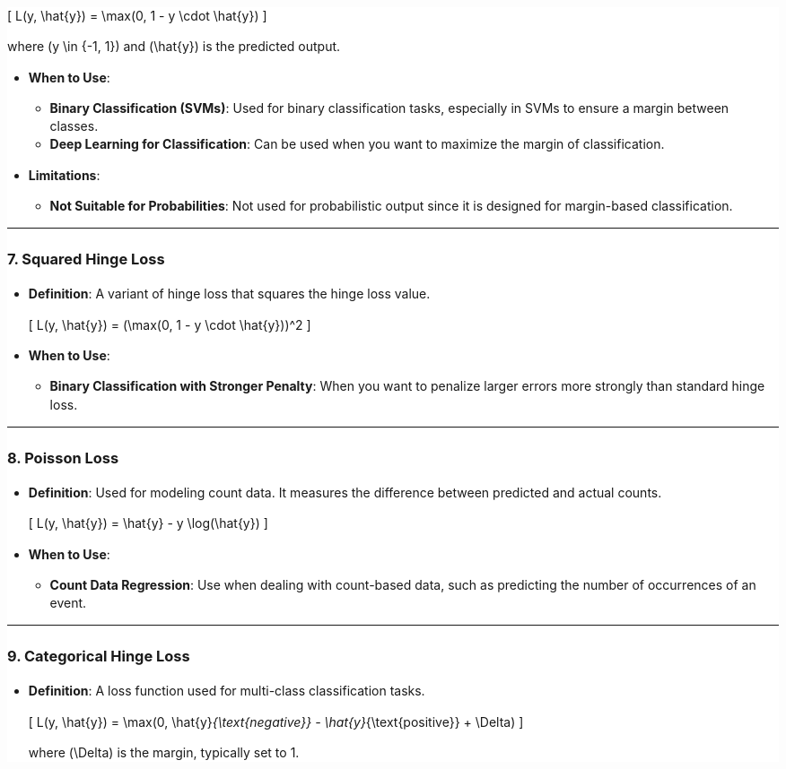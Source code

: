   \[
  L(y, \hat{y}) = \max(0, 1 - y \cdot \hat{y})
  \]

  where \(y \in \{-1, 1\}\) and \(\hat{y}\) is the predicted output.

- **When to Use**:
  - **Binary Classification (SVMs)**: Used for binary classification tasks, especially in SVMs to ensure a margin between classes.
  - **Deep Learning for Classification**: Can be used when you want to maximize the margin of classification.

- **Limitations**:
  - **Not Suitable for Probabilities**: Not used for probabilistic output since it is designed for margin-based classification.

---

### **7. Squared Hinge Loss**

- **Definition**: A variant of hinge loss that squares the hinge loss value.

  \[
  L(y, \hat{y}) = (\max(0, 1 - y \cdot \hat{y}))^2
  \]

- **When to Use**:
  - **Binary Classification with Stronger Penalty**: When you want to penalize larger errors more strongly than standard hinge loss.

---

### **8. Poisson Loss**

- **Definition**: Used for modeling count data. It measures the difference between predicted and actual counts.

  \[
  L(y, \hat{y}) = \hat{y} - y \log(\hat{y})
  \]

- **When to Use**:
  - **Count Data Regression**: Use when dealing with count-based data, such as predicting the number of occurrences of an event.

---

### **9. Categorical Hinge Loss**

- **Definition**: A loss function used for multi-class classification tasks.

  \[
  L(y, \hat{y}) = \max(0, \hat{y}_{\text{negative}} - \hat{y}_{\text{positive}} + \Delta)
  \]

  where \(\Delta\) is the margin, typically set to 1.
